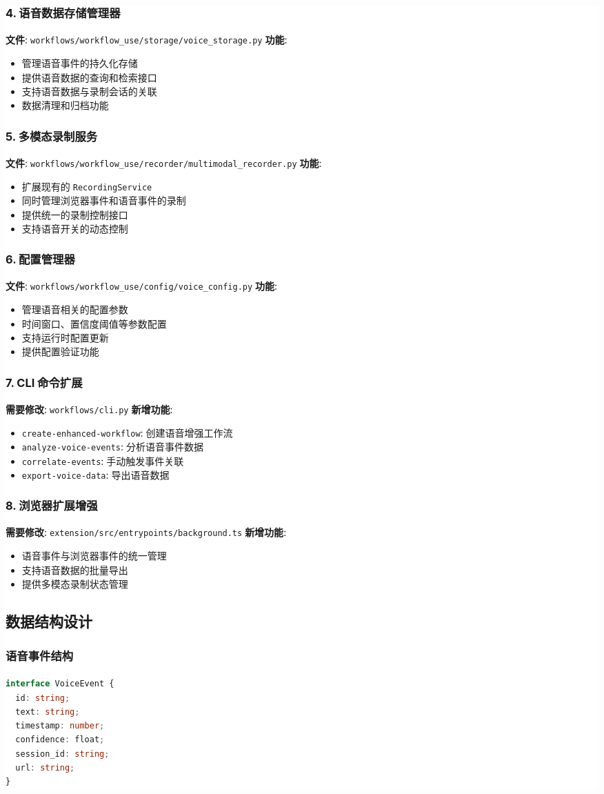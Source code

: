 ### 4. 语音数据存储管理器
**文件**: `workflows/workflow_use/storage/voice_storage.py`
**功能**:
- 管理语音事件的持久化存储
- 提供语音数据的查询和检索接口
- 支持语音数据与录制会话的关联
- 数据清理和归档功能

### 5. 多模态录制服务
**文件**: `workflows/workflow_use/recorder/multimodal_recorder.py`
**功能**:
- 扩展现有的 `RecordingService`
- 同时管理浏览器事件和语音事件的录制
- 提供统一的录制控制接口
- 支持语音开关的动态控制

### 6. 配置管理器
**文件**: `workflows/workflow_use/config/voice_config.py`
**功能**:
- 管理语音相关的配置参数
- 时间窗口、置信度阈值等参数配置
- 支持运行时配置更新
- 提供配置验证功能

### 7. CLI 命令扩展
**需要修改**: `workflows/cli.py`
**新增功能**:
- `create-enhanced-workflow`: 创建语音增强工作流
- `analyze-voice-events`: 分析语音事件数据
- `correlate-events`: 手动触发事件关联
- `export-voice-data`: 导出语音数据

### 8. 浏览器扩展增强
**需要修改**: `extension/src/entrypoints/background.ts`
**新增功能**:
- 语音事件与浏览器事件的统一管理
- 支持语音数据的批量导出
- 提供多模态录制状态管理

## 数据结构设计

### 语音事件结构
```typescript
interface VoiceEvent {
  id: string;
  text: string;
  timestamp: number;
  confidence: float;
  session_id: string;
  url: string;
}
```
